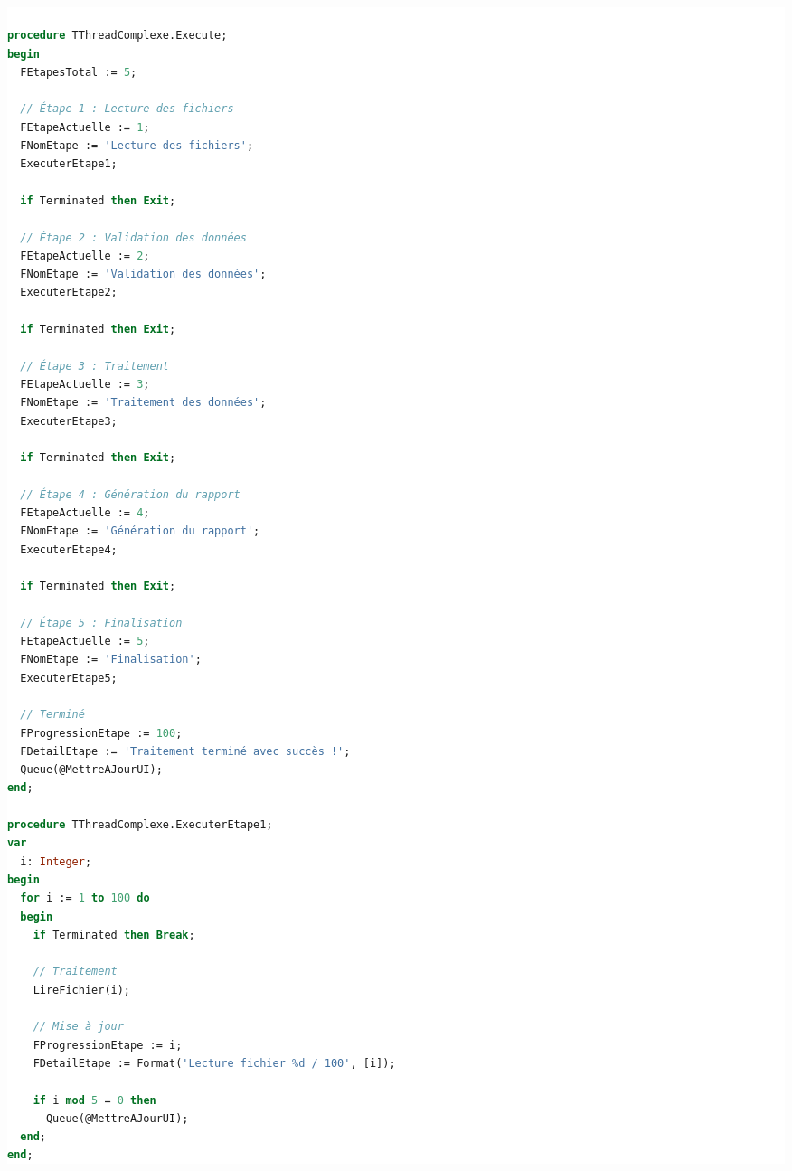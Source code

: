 ```pascal

procedure TThreadComplexe.Execute;
begin
  FEtapesTotal := 5;

  // Étape 1 : Lecture des fichiers
  FEtapeActuelle := 1;
  FNomEtape := 'Lecture des fichiers';
  ExecuterEtape1;

  if Terminated then Exit;

  // Étape 2 : Validation des données
  FEtapeActuelle := 2;
  FNomEtape := 'Validation des données';
  ExecuterEtape2;

  if Terminated then Exit;

  // Étape 3 : Traitement
  FEtapeActuelle := 3;
  FNomEtape := 'Traitement des données';
  ExecuterEtape3;

  if Terminated then Exit;

  // Étape 4 : Génération du rapport
  FEtapeActuelle := 4;
  FNomEtape := 'Génération du rapport';
  ExecuterEtape4;

  if Terminated then Exit;

  // Étape 5 : Finalisation
  FEtapeActuelle := 5;
  FNomEtape := 'Finalisation';
  ExecuterEtape5;

  // Terminé
  FProgressionEtape := 100;
  FDetailEtape := 'Traitement terminé avec succès !';
  Queue(@MettreAJourUI);
end;

procedure TThreadComplexe.ExecuterEtape1;
var
  i: Integer;
begin
  for i := 1 to 100 do
  begin
    if Terminated then Break;

    // Traitement
    LireFichier(i);

    // Mise à jour
    FProgressionEtape := i;
    FDetailEtape := Format('Lecture fichier %d / 100', [i]);

    if i mod 5 = 0 then
      Queue(@MettreAJourUI);
  end;
end;
```